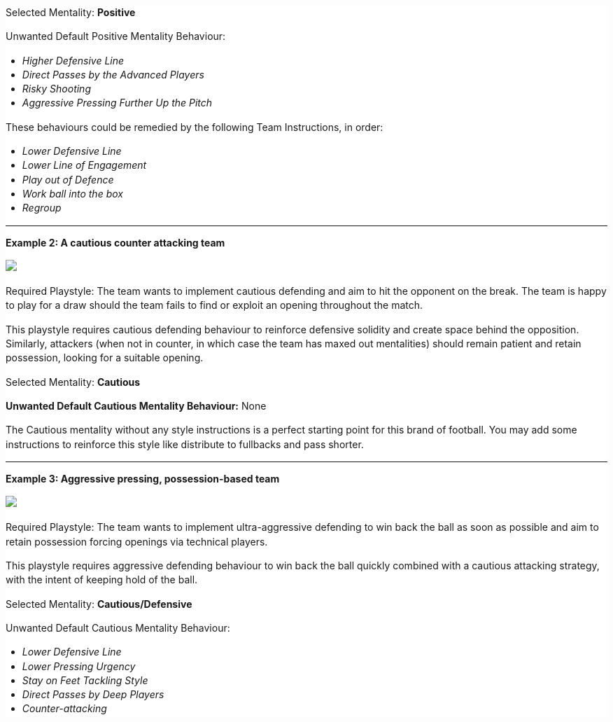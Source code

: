 Selected Mentality: **Positive**

Unwanted Default Positive Mentality Behaviour:

- *Higher Defensive Line*
- *Direct Passes by the Advanced Players*
- *Risky Shooting*
- *Aggressive Pressing Further Up the Pitch*

These behaviours could be remedied by the following Team Instructions, in order:

- *Lower Defensive Line*
- *Lower Line of Engagement*
- *Play out of Defence*
- *Work ball into the box*
- *Regroup*

---

**Example 2: A cautious counter attacking team**

![](https://totalfootballanalysis.com/wp-content/uploads/2018/06/Iceland-442-Mid-Block-750x420.png)

Required Playstyle: The team wants to implement cautious defending and aim to hit the opponent on the break. The team is happy to play for a draw should the team fails to find or exploit an opening throughout the match.

This playstyle requires cautious defending behaviour to reinforce defensive solidity and create space behind the opposition. Similarly, attackers (when not in counter, in which case the team has maxed out mentalities) should remain patient and retain possession, looking for a suitable opening.

Selected Mentality: **Cautious**

**Unwanted Default Cautious Mentality Behaviour:** None

The Cautious mentality without any style instructions is a perfect starting point for this brand of football. You may add some instructions to reinforce this style like distribute to fullbacks and pass shorter.

---

**Example 3: Aggressive pressing, possession-based team**

![](https://www.si.com/.image/t_share/MTY4MTkwNDU4NDEwNDQ0NzAx/barcelona-433-graphic.jpg)

Required Playstyle: The team wants to implement ultra-aggressive defending to win back the ball as soon as possible and aim to retain possession forcing openings via technical players.

This playstyle requires aggressive defending behaviour to win back the ball quickly combined with a cautious attacking strategy, with the intent of keeping hold of the ball.

Selected Mentality: **Cautious/Defensive**

Unwanted Default Cautious Mentality Behaviour:

- *Lower Defensive Line*
- *Lower Pressing Urgency*
- *Stay on Feet Tackling Style*
- *Direct Passes by Deep Players*
- *Counter-attacking*
